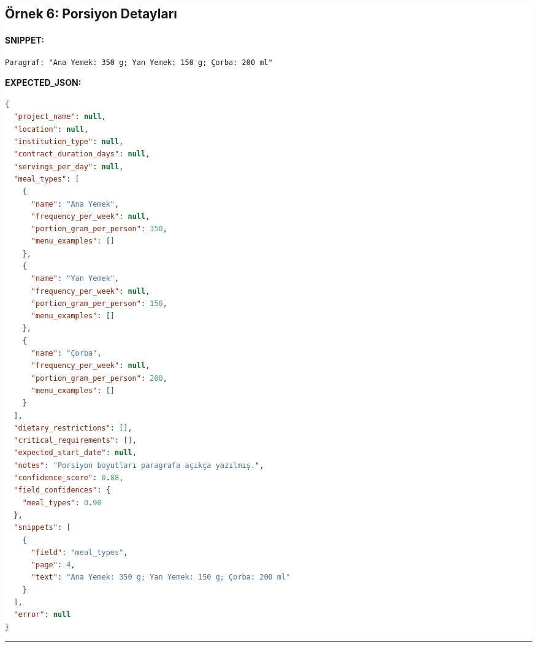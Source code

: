 
## Örnek 6: Porsiyon Detayları

**SNIPPET:**
```
Paragraf: "Ana Yemek: 350 g; Yan Yemek: 150 g; Çorba: 200 ml"
```

**EXPECTED_JSON:**
```json
{
  "project_name": null,
  "location": null,
  "institution_type": null,
  "contract_duration_days": null,
  "servings_per_day": null,
  "meal_types": [
    {
      "name": "Ana Yemek",
      "frequency_per_week": null,
      "portion_gram_per_person": 350,
      "menu_examples": []
    },
    {
      "name": "Yan Yemek",
      "frequency_per_week": null,
      "portion_gram_per_person": 150,
      "menu_examples": []
    },
    {
      "name": "Çorba",
      "frequency_per_week": null,
      "portion_gram_per_person": 200,
      "menu_examples": []
    }
  ],
  "dietary_restrictions": [],
  "critical_requirements": [],
  "expected_start_date": null,
  "notes": "Porsiyon boyutları paragrafa açıkça yazılmış.",
  "confidence_score": 0.88,
  "field_confidences": {
    "meal_types": 0.90
  },
  "snippets": [
    {
      "field": "meal_types",
      "page": 4,
      "text": "Ana Yemek: 350 g; Yan Yemek: 150 g; Çorba: 200 ml"
    }
  ],
  "error": null
}
```

---